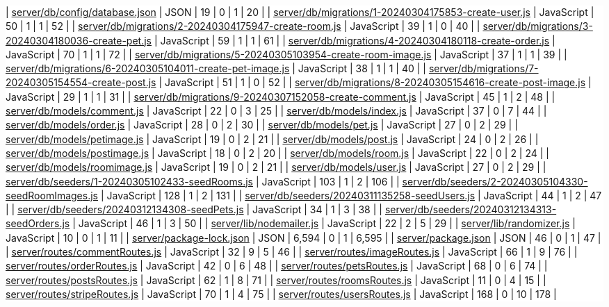 | [server/db/config/database.json](/server/db/config/database.json) | JSON | 19 | 0 | 1 | 20 |
| [server/db/migrations/1-20240304175853-create-user.js](/server/db/migrations/1-20240304175853-create-user.js) | JavaScript | 50 | 1 | 1 | 52 |
| [server/db/migrations/2-20240304175947-create-room.js](/server/db/migrations/2-20240304175947-create-room.js) | JavaScript | 39 | 1 | 0 | 40 |
| [server/db/migrations/3-20240304180036-create-pet.js](/server/db/migrations/3-20240304180036-create-pet.js) | JavaScript | 59 | 1 | 1 | 61 |
| [server/db/migrations/4-20240304180118-create-order.js](/server/db/migrations/4-20240304180118-create-order.js) | JavaScript | 70 | 1 | 1 | 72 |
| [server/db/migrations/5-20240305103954-create-room-image.js](/server/db/migrations/5-20240305103954-create-room-image.js) | JavaScript | 37 | 1 | 1 | 39 |
| [server/db/migrations/6-20240305104011-create-pet-image.js](/server/db/migrations/6-20240305104011-create-pet-image.js) | JavaScript | 38 | 1 | 1 | 40 |
| [server/db/migrations/7-20240305154554-create-post.js](/server/db/migrations/7-20240305154554-create-post.js) | JavaScript | 51 | 1 | 0 | 52 |
| [server/db/migrations/8-20240305154616-create-post-image.js](/server/db/migrations/8-20240305154616-create-post-image.js) | JavaScript | 29 | 1 | 1 | 31 |
| [server/db/migrations/9-20240307152058-create-comment.js](/server/db/migrations/9-20240307152058-create-comment.js) | JavaScript | 45 | 1 | 2 | 48 |
| [server/db/models/comment.js](/server/db/models/comment.js) | JavaScript | 22 | 0 | 3 | 25 |
| [server/db/models/index.js](/server/db/models/index.js) | JavaScript | 37 | 0 | 7 | 44 |
| [server/db/models/order.js](/server/db/models/order.js) | JavaScript | 28 | 0 | 2 | 30 |
| [server/db/models/pet.js](/server/db/models/pet.js) | JavaScript | 27 | 0 | 2 | 29 |
| [server/db/models/petimage.js](/server/db/models/petimage.js) | JavaScript | 19 | 0 | 2 | 21 |
| [server/db/models/post.js](/server/db/models/post.js) | JavaScript | 24 | 0 | 2 | 26 |
| [server/db/models/postimage.js](/server/db/models/postimage.js) | JavaScript | 18 | 0 | 2 | 20 |
| [server/db/models/room.js](/server/db/models/room.js) | JavaScript | 22 | 0 | 2 | 24 |
| [server/db/models/roomimage.js](/server/db/models/roomimage.js) | JavaScript | 19 | 0 | 2 | 21 |
| [server/db/models/user.js](/server/db/models/user.js) | JavaScript | 27 | 0 | 2 | 29 |
| [server/db/seeders/1-20240305102433-seedRooms.js](/server/db/seeders/1-20240305102433-seedRooms.js) | JavaScript | 103 | 1 | 2 | 106 |
| [server/db/seeders/2-20240305104330-seedRoomImages.js](/server/db/seeders/2-20240305104330-seedRoomImages.js) | JavaScript | 128 | 1 | 2 | 131 |
| [server/db/seeders/20240311135258-seedUsers.js](/server/db/seeders/20240311135258-seedUsers.js) | JavaScript | 44 | 1 | 2 | 47 |
| [server/db/seeders/20240312134308-seedPets.js](/server/db/seeders/20240312134308-seedPets.js) | JavaScript | 34 | 1 | 3 | 38 |
| [server/db/seeders/20240312134313-seedOrders.js](/server/db/seeders/20240312134313-seedOrders.js) | JavaScript | 46 | 1 | 3 | 50 |
| [server/lib/nodemailer.js](/server/lib/nodemailer.js) | JavaScript | 22 | 2 | 5 | 29 |
| [server/lib/randomizer.js](/server/lib/randomizer.js) | JavaScript | 10 | 0 | 1 | 11 |
| [server/package-lock.json](/server/package-lock.json) | JSON | 6,594 | 0 | 1 | 6,595 |
| [server/package.json](/server/package.json) | JSON | 46 | 0 | 1 | 47 |
| [server/routes/commentRoutes.js](/server/routes/commentRoutes.js) | JavaScript | 32 | 9 | 5 | 46 |
| [server/routes/imageRoutes.js](/server/routes/imageRoutes.js) | JavaScript | 66 | 1 | 9 | 76 |
| [server/routes/orderRoutes.js](/server/routes/orderRoutes.js) | JavaScript | 42 | 0 | 6 | 48 |
| [server/routes/petsRoutes.js](/server/routes/petsRoutes.js) | JavaScript | 68 | 0 | 6 | 74 |
| [server/routes/postsRoutes.js](/server/routes/postsRoutes.js) | JavaScript | 62 | 1 | 8 | 71 |
| [server/routes/roomsRoutes.js](/server/routes/roomsRoutes.js) | JavaScript | 11 | 0 | 4 | 15 |
| [server/routes/stripeRoutes.js](/server/routes/stripeRoutes.js) | JavaScript | 70 | 1 | 4 | 75 |
| [server/routes/usersRoutes.js](/server/routes/usersRoutes.js) | JavaScript | 168 | 0 | 10 | 178 |
